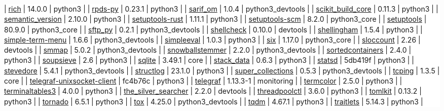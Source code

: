 | [rich](https://github.com/Textualize/rich) | 14.0.0 | python3 |
| [rpds-py](https://github.com/crate-py/rpds) | 0.23.1 | python3 |
| [sarif_om](https://github.com/microsoft/sarif-python-om) | 1.0.4 | python3_devtools |
| [scikit_build_core](https://github.com/scikit-build/scikit-build-core) | 0.11.3 | python3 |
| [semantic_version](https://github.com/rbarrois/python-semanticversion) | 2.10.0 | python3 |
| [setuptools-rust](https://github.com/PyO3/setuptools-rust) | 1.11.1 | python3 |
| [setuptools-scm](https://pypi.org/project/setuptools-scm) | 8.2.0 | python3_core |
| [setuptools](https://pypi.org/project/setuptools) | 80.9.0 | python3_core |
| [sftp_py](https://github.com/AlexOrlek/sftp_py) | 0.2.1 | python3_devtools |
| [shellcheck](http://www.shellcheck.net) | 0.10.0 | devtools |
| [shellingham](https://github.com/sarugaku/shellingham) | 1.5.4 | python3 |
| [simple-term-menu](https://github.com/IngoMeyer441/simple-term-menu) | 1.6.6 | python3_devtools |
| [simpleeval](https://pypi.org/project/simpleeval) | 1.0.3 | python3 |
| [six](https://github.com/benjaminp/six) | 1.17.0 | python3_core |
| [sloccount](https://www.dwheeler.com/sloccount/) | 2.26 | devtools |
| [smmap](https://github.com/gitpython-developers/smmap) | 5.0.2 | python3_devtools |
| [snowballstemmer](https://github.com/snowballstem/snowball) | 2.2.0 | python3_devtools |
| [sortedcontainers](http://www.grantjenks.com/docs/sortedcontainers/) | 2.4.0 | python3 |
| [soupsieve](https://github.com/facelessuser/soupsieve) | 2.6 | python3 |
| [sqlite](http://sqlite.org/) | 3.49.1 | core |
| [stack_data](http://github.com/alexmojaki/stack_data) | 0.6.3 | python3 |
| [statsd](https://github.com/jsocol/pystatsd) | 5db419f | python3 |
| [stevedore](https://docs.openstack.org/stevedore/latest/) | 5.4.1 | python3_devtools |
| [structlog](https://pypi.org/project/structlog) | 23.1.0 | python3 |
| [super_collections](https://pypi.org/project/super_collections) | 0.5.3 | python3_devtools |
| [tcping](http://linuxco.de) | 1.3.5 | core |
| [telegraf-unixsocket-client](https://github.com/metwork-framework/telegraf-unixsocket-python-client) | fc4b76c | python3 |
| [telegraf](https://github.com/influxdata/telegraf) | 1.13.3-1 | monitoring |
| [termcolor](https://github.com/termcolor/termcolor) | 2.5.0 | python3 |
| [terminaltables3](https://github.com/matthewdeanmartin/terminaltables3) | 4.0.0 | python3 |
| [the_silver_searcher](https://github.com/ggreer/the_silver_searcher) | 2.2.0 | devtools |
| [threadpoolctl](https://github.com/joblib/threadpoolctl) | 3.6.0 | python3 |
| [tomlkit](https://github.com/sdispater/tomlkit) | 0.13.2 | python3 |
| [tornado](http://www.tornadoweb.org/) | 6.5.1 | python3 |
| [tox](http://tox.readthedocs.org) | 4.25.0 | python3_devtools |
| [tqdm](https://tqdm.github.io) | 4.67.1 | python3 |
| [traitlets](https://github.com/ipython/traitlets) | 5.14.3 | python3 |